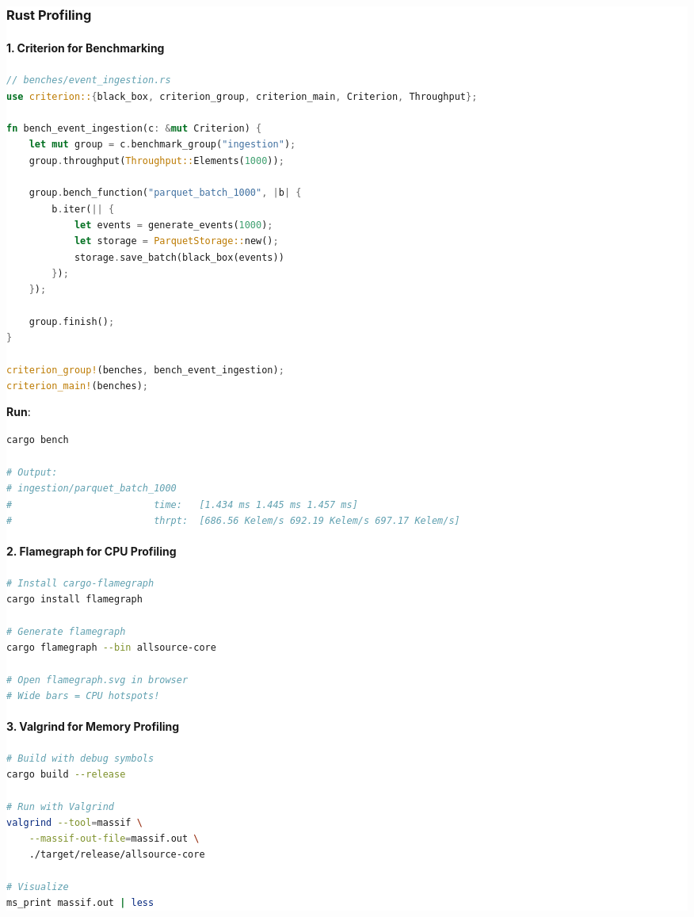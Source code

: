 ### Rust Profiling

#### 1. Criterion for Benchmarking

```rust
// benches/event_ingestion.rs
use criterion::{black_box, criterion_group, criterion_main, Criterion, Throughput};

fn bench_event_ingestion(c: &mut Criterion) {
    let mut group = c.benchmark_group("ingestion");
    group.throughput(Throughput::Elements(1000));

    group.bench_function("parquet_batch_1000", |b| {
        b.iter(|| {
            let events = generate_events(1000);
            let storage = ParquetStorage::new();
            storage.save_batch(black_box(events))
        });
    });

    group.finish();
}

criterion_group!(benches, bench_event_ingestion);
criterion_main!(benches);
```

**Run**:
```bash
cargo bench

# Output:
# ingestion/parquet_batch_1000
#                         time:   [1.434 ms 1.445 ms 1.457 ms]
#                         thrpt:  [686.56 Kelem/s 692.19 Kelem/s 697.17 Kelem/s]
```

#### 2. Flamegraph for CPU Profiling

```bash
# Install cargo-flamegraph
cargo install flamegraph

# Generate flamegraph
cargo flamegraph --bin allsource-core

# Open flamegraph.svg in browser
# Wide bars = CPU hotspots!
```

#### 3. Valgrind for Memory Profiling

```bash
# Build with debug symbols
cargo build --release

# Run with Valgrind
valgrind --tool=massif \
    --massif-out-file=massif.out \
    ./target/release/allsource-core

# Visualize
ms_print massif.out | less
```
